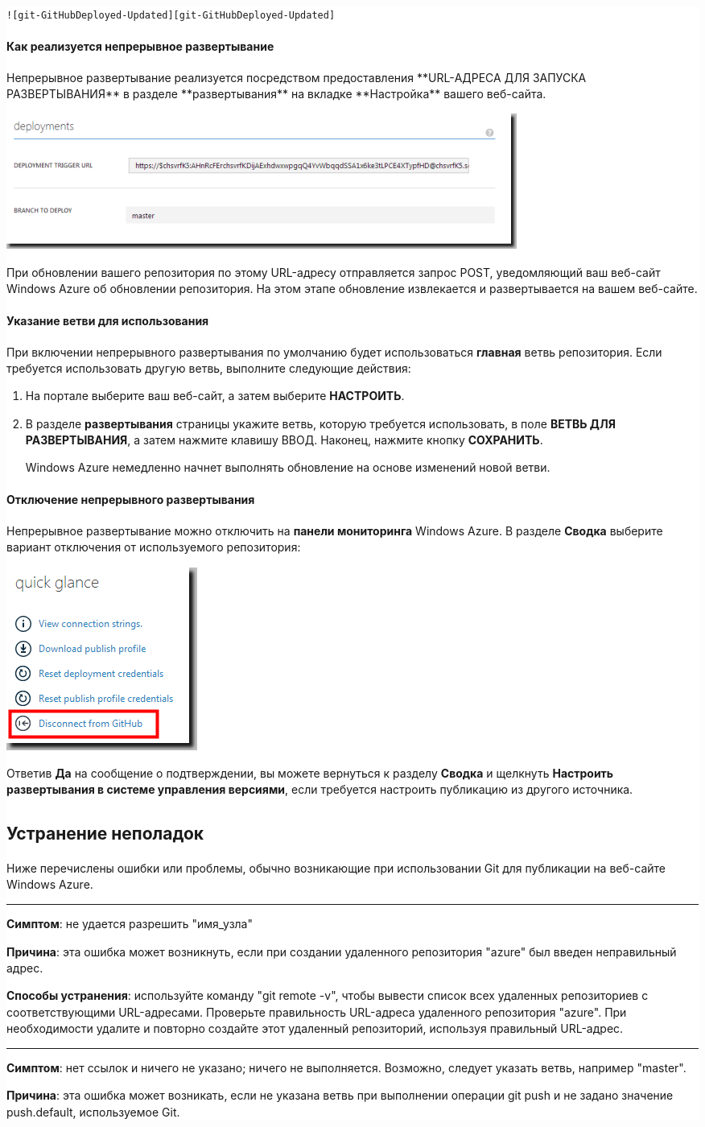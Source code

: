 	![git-GitHubDeployed-Updated][git-GitHubDeployed-Updated]


<h4>Как реализуется непрерывное развертывание</h4>
Непрерывное развертывание реализуется посредством предоставления **URL-АДРЕСА ДЛЯ ЗАПУСКА РАЗВЕРТЫВАНИЯ** в разделе **развертывания** на вкладке **Настройка** вашего веб-сайта.

![git-DeploymentTrigger][git-DeploymentTrigger]

При обновлении вашего репозитория по этому URL-адресу отправляется запрос POST, уведомляющий ваш веб-сайт Windows Azure об обновлении репозитория. На этом этапе обновление извлекается и развертывается на вашем веб-сайте.

<h4>Указание ветви для использования</h4>

При включении непрерывного развертывания по умолчанию будет использоваться **главная** ветвь репозитория. Если требуется использовать другую ветвь, выполните следующие действия:

1. На портале выберите ваш веб-сайт, а затем выберите **НАСТРОИТЬ**.

2. В разделе **развертывания** страницы укажите ветвь, которую требуется использовать, в поле **ВЕТВЬ ДЛЯ РАЗВЕРТЫВАНИЯ**, а затем нажмите клавишу ВВОД. Наконец, нажмите кнопку **СОХРАНИТЬ**.

	Windows Azure немедленно начнет выполнять обновление на основе изменений новой ветви.

<h4>Отключение непрерывного развертывания</h4>

Непрерывное развертывание можно отключить на **панели мониторинга** Windows Azure. В разделе **Сводка** выберите вариант отключения от используемого репозитория:

![git-DisconnectFromGitHub][git-DisconnectFromGitHub]	

Ответив **Да** на сообщение о подтверждении, вы можете вернуться к разделу **Сводка** и щелкнуть **Настроить развертывания в системе управления версиями**, если требуется настроить публикацию из другого источника.

<h2><a id="Step8"></a>Устранение неполадок</h2>

Ниже перечислены ошибки или проблемы, обычно возникающие при использовании Git для публикации на веб-сайте Windows Azure.

****

**Симптом**: не удается разрешить "имя_узла"

**Причина**: эта ошибка может возникнуть, если при создании удаленного репозитория "azure" был введен неправильный адрес.

**Способы устранения**: используйте команду "git remote -v", чтобы вывести список всех удаленных репозиториев с соответствующими URL-адресами. Проверьте правильность URL-адреса удаленного репозитория "azure". При необходимости удалите и повторно создайте этот удаленный репозиторий, используя правильный URL-адрес.

****

**Симптом**: нет ссылок и ничего не указано; ничего не выполняется. Возможно, следует указать ветвь, например "master".

**Причина**: эта ошибка может возникать, если не указана ветвь при выполнении операции git push и не задано значение push.default, используемое Git.


[Центр разработчиков Windows Azure]: http://www.windowsazure.com/ru-ru/develop/overview/
[Портал Windows Azure]: http://manage.windowsazure.com
[Веб-сайт Git]: http://git-scm.com
[Установка Git]: http://git-scm.com/book/en/Getting-Started-Installing-Git
[Использование PowerShell для Windows Azure]: http://www.windowsazure.com/ru-ru/develop/nodejs/how-to-guides/powershell-cmdlets/
[Использование средств командной строки Windows Azure для Mac и Linux]: /ru-ru/develop/nodejs/how-to-guides/command-line-tools/
[Документация по Git]: http://git-scm.com/documentation
[portal-select-website]: ./media/publishing-with-git/git-select-website.png
[git-WhereIsYourSourceCode]: ./media/publishing-with-git/git-WhereIsYourSourceCode.png
[git-instructions]: ./media/publishing-with-git/git-instructions.png
[portal-deployment-credentials]: ./media/publishing-with-git/git-deployment-credentials.png
[git-ChooseARepositoryToDeploy]: ./media/publishing-with-git/git-ChooseARepositoryToDeploy.png
[hello-git]: ./media/publishing-with-git/git-hello-git.png
[yay]: ./media/publishing-with-git/git-yay.png
[git-githubdeployed]: ./media/publishing-with-git/git-GitHubDeployed.png
[git-GitHubDeployed-Updated]: ./media/publishing-with-git/git-GitHubDeployed-Updated.png
[git-DisconnectFromGitHub]: ./media/publishing-with-git/git-DisconnectFromGitHub.png
[git-DeploymentTrigger]: ./media/publishing-with-git/git-DeploymentTrigger.png
[Создание репозитория (GitHub)]: https://help.github.com/articles/create-a-repo
[Использование Git с CodePlex]: http://codeplex.codeplex.com/wikipage?title=Using%20Git%20with%20CodePlex&referringTitle=Source%20control%20clients&ProjectName=codeplex
[Создание репозитория (BitBucket)]: https://confluence.atlassian.com/display/BITBUCKET/Create+an+Account+and+a+Git+Repo
[Краткое руководство — Mercurial]: http://mercurial.selenic.com/wiki/QuickStart
[Использование Dropbox для общего доступа к репозиториям Git]: https://gist.github.com/trey/2722927
[Непрерывная доставка в Windows Azure с помощью Team Foundation Service]: http://www.windowsazure.com/ru-ru/develop/net/common-tasks/publishing-with-tfs/
